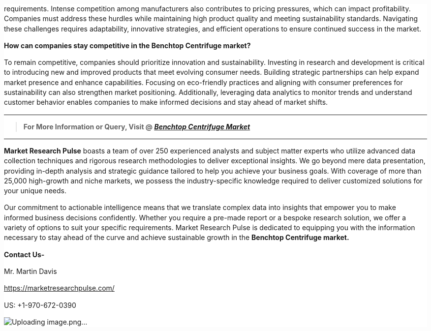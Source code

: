 requirements. Intense competition among manufacturers also contributes to pricing pressures, which can impact profitability. Companies must address these hurdles while maintaining high product quality and meeting sustainability standards. Navigating these challenges requires adaptability, innovative strategies, and efficient operations to ensure continued success in the market.</p><p><strong>How can companies stay competitive in the Benchtop Centrifuge market?</strong></p><p>To remain competitive, companies should prioritize innovation and sustainability. Investing in research and development is critical to introducing new and improved products that meet evolving consumer needs. Building strategic partnerships can help expand market presence and enhance capabilities. Focusing on eco-friendly practices and aligning with consumer preferences for sustainability can also strengthen market positioning. Additionally, leveraging data analytics to monitor trends and understand customer behavior enables companies to make informed decisions and stay ahead of market shifts.</p><hr /><blockquote><p><strong>For More Information or Query, Visit @&nbsp;<em><a href="https://marketresearchpulse.com/report/111588/benchtop-centrifuge-market?utm_source=Linkedin&utm_medium=0114">Benchtop Centrifuge Market</a></em></strong></p></blockquote><hr /><p><strong>Market Research Pulse</strong> boasts a team of over 250 experienced analysts and subject matter experts who utilize advanced data collection techniques and rigorous research methodologies to deliver exceptional insights. We go beyond mere data presentation, providing in-depth analysis and strategic guidance tailored to help you achieve your business goals. With coverage of more than 25,000 high-growth and niche markets, we possess the industry-specific knowledge required to deliver customized solutions for your unique needs.</p><p>Our commitment to actionable intelligence means that we translate complex data into insights that empower you to make informed business decisions confidently. Whether you require a pre-made report or a bespoke research solution, we offer a variety of options to suit your specific requirements. Market Research Pulse is dedicated to equipping you with the information necessary to stay ahead of the curve and achieve sustainable growth in the <strong>Benchtop Centrifuge market.</strong></p><p><strong>Contact Us-</strong></p><p>Mr. Martin Davis</p><p>https://marketresearchpulse.com/</p><p>US: +1-970-672-0390</p>
![Uploading image.png…]()
